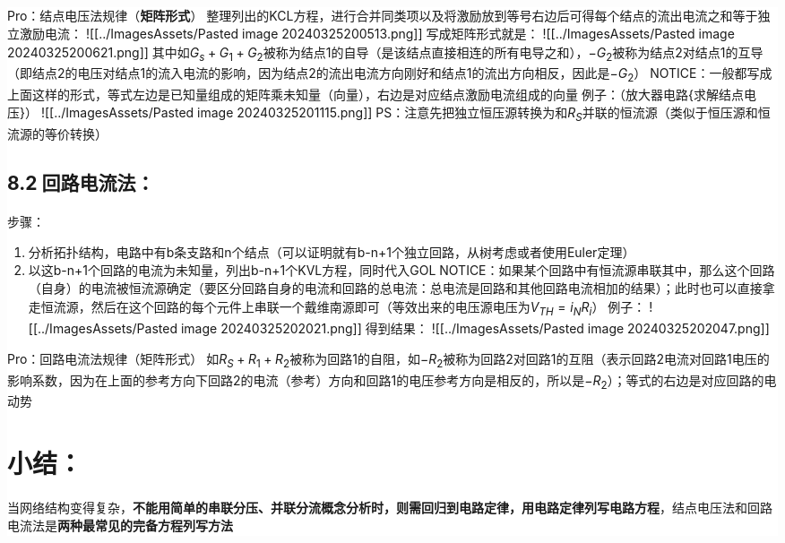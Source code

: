 Pro：结点电压法规律（**矩阵形式**）
整理列出的KCL方程，进行合并同类项以及将激励放到等号右边后可得每个结点的流出电流之和等于独立激励电流：
![[../ImagesAssets/Pasted image 20240325200513.png]]
写成矩阵形式就是：
![[../ImagesAssets/Pasted image 20240325200621.png]]
其中如$G_s+G_1+G_2$被称为结点1的自导（是该结点直接相连的所有电导之和），$-G_2$被称为结点2对结点1的互导（即结点2的电压对结点1的流入电流的影响，因为结点2的流出电流方向刚好和结点1的流出方向相反，因此是$-G_2$）
NOTICE：一般都写成上面这样的形式，等式左边是已知量组成的矩阵乘未知量（向量），右边是对应结点激励电流组成的向量
例子：（放大器电路{求解结点电压}）
![[../ImagesAssets/Pasted image 20240325201115.png]]
PS：注意先把独立恒压源转换为和$R_S$并联的恒流源（类似于恒压源和恒流源的等价转换）
## 8.2 回路电流法：
步骤：
1. 分析拓扑结构，电路中有b条支路和n个结点（可以证明就有b-n+1个独立回路，从树考虑或者使用Euler定理）
2. 以这b-n+1个回路的电流为未知量，列出b-n+1个KVL方程，同时代入GOL
NOTICE：如果某个回路中有恒流源串联其中，那么这个回路（自身）的电流被恒流源确定（要区分回路自身的电流和回路的总电流：总电流是回路和其他回路电流相加的结果）；此时也可以直接拿走恒流源，然后在这个回路的每个元件上串联一个戴维南源即可（等效出来的电压源电压为$V_{TH}=i_N R_i$）
例子：
![[../ImagesAssets/Pasted image 20240325202021.png]]
得到结果：
![[../ImagesAssets/Pasted image 20240325202047.png]]

Pro：回路电流法规律（矩阵形式）
如$R_S+R_1+R_2$被称为回路1的自阻，如$-R_2$被称为回路2对回路1的互阻（表示回路2电流对回路1电压的影响系数，因为在上面的参考方向下回路2的电流（参考）方向和回路1的电压参考方向是相反的，所以是$-R_2$）；等式的右边是对应回路的电动势

# 小结：
当网络结构变得复杂，**不能用简单的串联分压、并联分流概念分析时，则需回归到电路定律，用电路定律列写电路方程**，结点电压法和回路电流法是**两种最常见的完备方程列写方法** 
